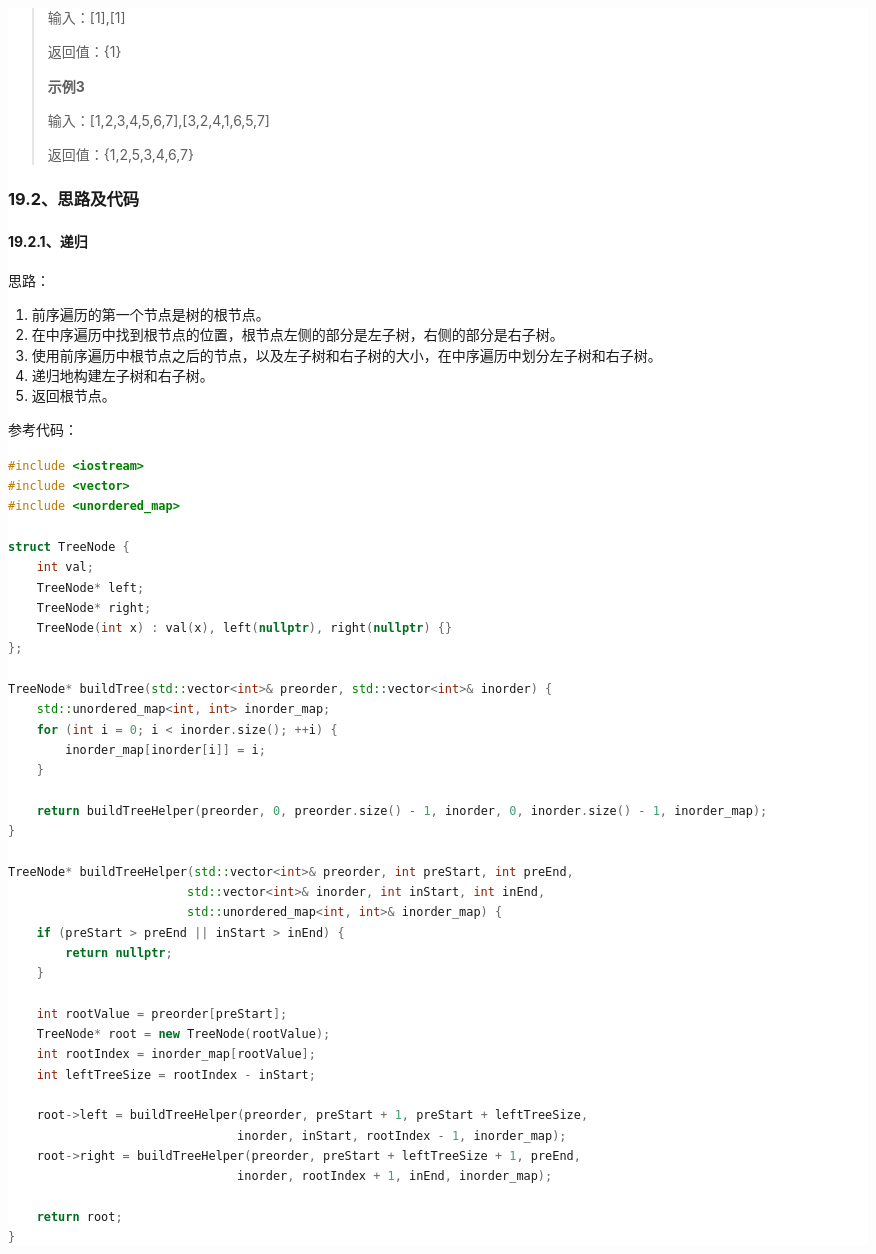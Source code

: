 > 输入：[1],[1]
>
> 返回值：{1}
>
> **示例3**
>
> 输入：[1,2,3,4,5,6,7],[3,2,4,1,6,5,7]
>
> 返回值：{1,2,5,3,4,6,7}

### 19.2、思路及代码

#### 19.2.1、递归

思路：

1. 前序遍历的第一个节点是树的根节点。
2. 在中序遍历中找到根节点的位置，根节点左侧的部分是左子树，右侧的部分是右子树。
3. 使用前序遍历中根节点之后的节点，以及左子树和右子树的大小，在中序遍历中划分左子树和右子树。
4. 递归地构建左子树和右子树。
5. 返回根节点。

参考代码：

```C++
#include <iostream>
#include <vector>
#include <unordered_map>

struct TreeNode {
    int val;
    TreeNode* left;
    TreeNode* right;
    TreeNode(int x) : val(x), left(nullptr), right(nullptr) {}
};

TreeNode* buildTree(std::vector<int>& preorder, std::vector<int>& inorder) {
    std::unordered_map<int, int> inorder_map;
    for (int i = 0; i < inorder.size(); ++i) {
        inorder_map[inorder[i]] = i;
    }

    return buildTreeHelper(preorder, 0, preorder.size() - 1, inorder, 0, inorder.size() - 1, inorder_map);
}

TreeNode* buildTreeHelper(std::vector<int>& preorder, int preStart, int preEnd, 
                         std::vector<int>& inorder, int inStart, int inEnd,
                         std::unordered_map<int, int>& inorder_map) {
    if (preStart > preEnd || inStart > inEnd) {
        return nullptr;
    }

    int rootValue = preorder[preStart];
    TreeNode* root = new TreeNode(rootValue);
    int rootIndex = inorder_map[rootValue];
    int leftTreeSize = rootIndex - inStart;

    root->left = buildTreeHelper(preorder, preStart + 1, preStart + leftTreeSize, 
                                inorder, inStart, rootIndex - 1, inorder_map);
    root->right = buildTreeHelper(preorder, preStart + leftTreeSize + 1, preEnd, 
                                inorder, rootIndex + 1, inEnd, inorder_map);

    return root;
}
```